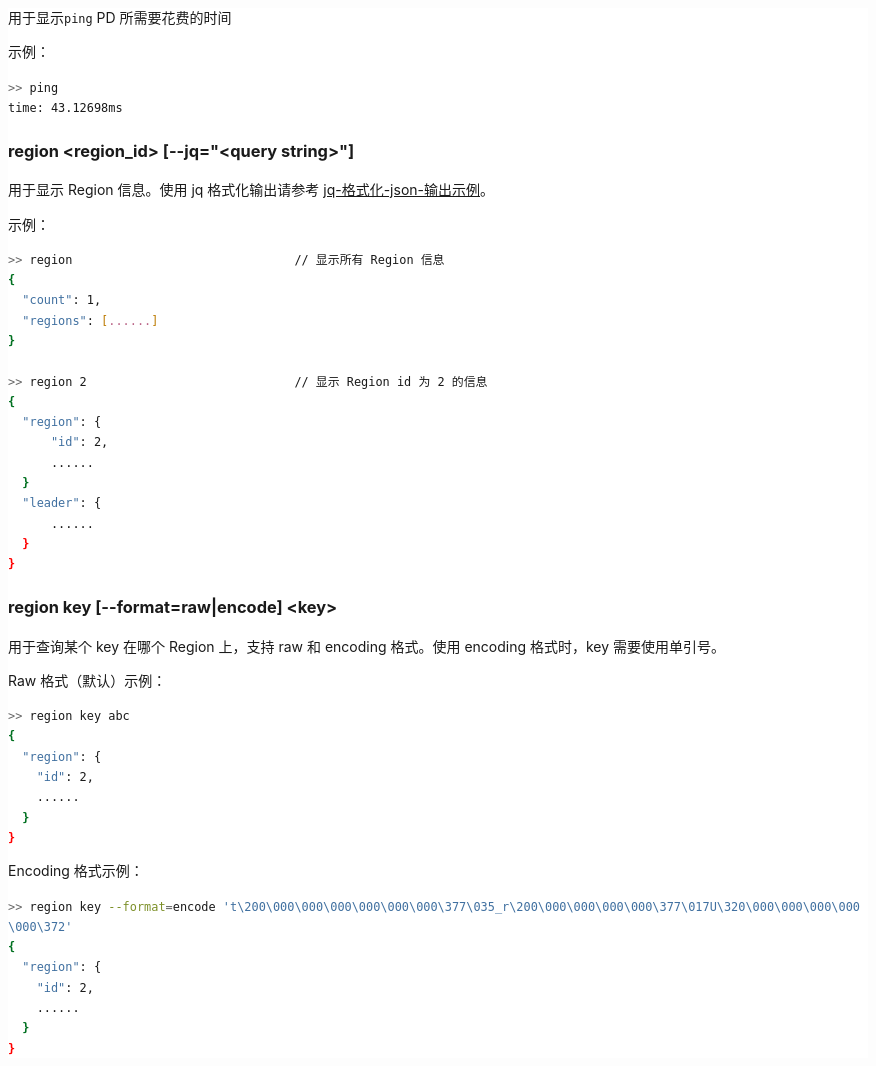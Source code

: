 用于显示`ping` PD 所需要花费的时间

示例：

```bash
>> ping
time: 43.12698ms
```

### region <region_id> [--jq="\<query string>"]

用于显示 Region 信息。使用 jq 格式化输出请参考 [jq-格式化-json-输出示例](#jq-格式化-json-输出示例)。

示例：

```bash
>> region                               // 显示所有 Region 信息
{
  "count": 1,
  "regions": [......]
}

>> region 2                             // 显示 Region id 为 2 的信息
{
  "region": {
      "id": 2,
      ......
  }
  "leader": {
      ......
  }
}
```

### region key [--format=raw|encode] \<key>

用于查询某个 key 在哪个 Region 上，支持 raw 和 encoding 格式。使用 encoding 格式时，key 需要使用单引号。

Raw 格式（默认）示例：

```bash
>> region key abc
{
  "region": {
    "id": 2,
    ......
  }
}
```

Encoding 格式示例：

```bash
>> region key --format=encode 't\200\000\000\000\000\000\000\377\035_r\200\000\000\000\000\377\017U\320\000\000\000\000\000\372'
{
  "region": {
    "id": 2,
    ......
  }
}
```
